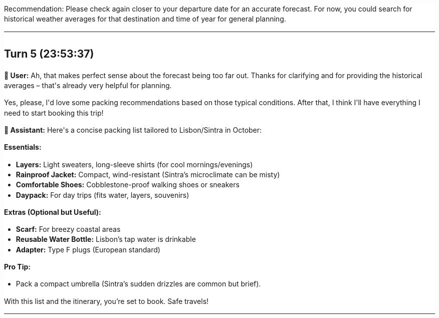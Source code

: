 Recommendation:
Please check again closer to your departure date for an accurate forecast. For now, you could search for historical weather averages for that destination and time of year for general planning.

---

## Turn 5 (23:53:37)

**🧑 User:**
Ah, that makes perfect sense about the forecast being too far out. Thanks for clarifying and for providing the historical averages – that's already very helpful for planning.

Yes, please, I'd love some packing recommendations based on those typical conditions. After that, I think I'll have everything I need to start booking this trip!

**🤖 Assistant:**
Here's a concise packing list tailored to Lisbon/Sintra in October:  

**Essentials:**  
- **Layers:** Light sweaters, long-sleeve shirts (for cool mornings/evenings)  
- **Rainproof Jacket:** Compact, wind-resistant (Sintra’s microclimate can be misty)  
- **Comfortable Shoes:** Cobblestone-proof walking shoes or sneakers  
- **Daypack:** For day trips (fits water, layers, souvenirs)  

**Extras (Optional but Useful):**  
- **Scarf:** For breezy coastal areas  
- **Reusable Water Bottle:** Lisbon’s tap water is drinkable  
- **Adapter:** Type F plugs (European standard)  

**Pro Tip:**  
- Pack a compact umbrella (Sintra’s sudden drizzles are common but brief).  

With this list and the itinerary, you’re set to book. Safe travels!

---

